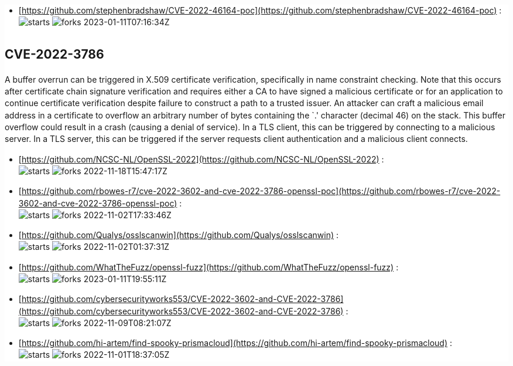 - [https://github.com/stephenbradshaw/CVE-2022-46164-poc](https://github.com/stephenbradshaw/CVE-2022-46164-poc) :  
![starts](https://img.shields.io/github/stars/stephenbradshaw/CVE-2022-46164-poc.svg) 
![forks](https://img.shields.io/github/forks/stephenbradshaw/CVE-2022-46164-poc.svg) 
2023-01-11T07:16:34Z

## CVE-2022-3786
 A buffer overrun can be triggered in X.509 certificate verification, specifically in name constraint checking. Note that this occurs after certificate chain signature verification and requires either a CA to have signed a malicious certificate or for an application to continue certificate verification despite failure to construct a path to a trusted issuer. An attacker can craft a malicious email address in a certificate to overflow an arbitrary number of bytes containing the `.' character (decimal 46) on the stack. This buffer overflow could result in a crash (causing a denial of service). In a TLS client, this can be triggered by connecting to a malicious server. In a TLS server, this can be triggered if the server requests client authentication and a malicious client connects.

- [https://github.com/NCSC-NL/OpenSSL-2022](https://github.com/NCSC-NL/OpenSSL-2022) :  
![starts](https://img.shields.io/github/stars/NCSC-NL/OpenSSL-2022.svg) 
![forks](https://img.shields.io/github/forks/NCSC-NL/OpenSSL-2022.svg) 
2022-11-18T15:47:17Z

- [https://github.com/rbowes-r7/cve-2022-3602-and-cve-2022-3786-openssl-poc](https://github.com/rbowes-r7/cve-2022-3602-and-cve-2022-3786-openssl-poc) :  
![starts](https://img.shields.io/github/stars/rbowes-r7/cve-2022-3602-and-cve-2022-3786-openssl-poc.svg) 
![forks](https://img.shields.io/github/forks/rbowes-r7/cve-2022-3602-and-cve-2022-3786-openssl-poc.svg) 
2022-11-02T17:33:46Z

- [https://github.com/Qualys/osslscanwin](https://github.com/Qualys/osslscanwin) :  
![starts](https://img.shields.io/github/stars/Qualys/osslscanwin.svg) 
![forks](https://img.shields.io/github/forks/Qualys/osslscanwin.svg) 
2022-11-02T01:37:31Z

- [https://github.com/WhatTheFuzz/openssl-fuzz](https://github.com/WhatTheFuzz/openssl-fuzz) :  
![starts](https://img.shields.io/github/stars/WhatTheFuzz/openssl-fuzz.svg) 
![forks](https://img.shields.io/github/forks/WhatTheFuzz/openssl-fuzz.svg) 
2023-01-11T19:55:11Z

- [https://github.com/cybersecurityworks553/CVE-2022-3602-and-CVE-2022-3786](https://github.com/cybersecurityworks553/CVE-2022-3602-and-CVE-2022-3786) :  
![starts](https://img.shields.io/github/stars/cybersecurityworks553/CVE-2022-3602-and-CVE-2022-3786.svg) 
![forks](https://img.shields.io/github/forks/cybersecurityworks553/CVE-2022-3602-and-CVE-2022-3786.svg) 
2022-11-09T08:21:07Z

- [https://github.com/hi-artem/find-spooky-prismacloud](https://github.com/hi-artem/find-spooky-prismacloud) :  
![starts](https://img.shields.io/github/stars/hi-artem/find-spooky-prismacloud.svg) 
![forks](https://img.shields.io/github/forks/hi-artem/find-spooky-prismacloud.svg) 
2022-11-01T18:37:05Z
